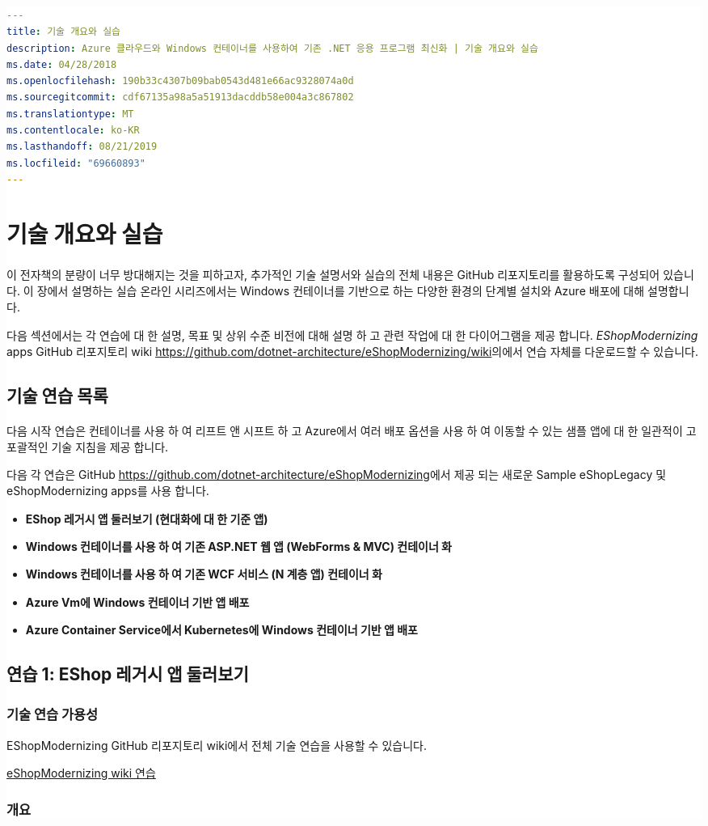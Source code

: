 ```yaml
---
title: 기술 개요와 실습
description: Azure 클라우드와 Windows 컨테이너를 사용하여 기존 .NET 응용 프로그램 최신화 | 기술 개요와 실습
ms.date: 04/28/2018
ms.openlocfilehash: 190b33c4307b09bab0543d481e66ac9328074a0d
ms.sourcegitcommit: cdf67135a98a5a51913dacddb58e004a3c867802
ms.translationtype: MT
ms.contentlocale: ko-KR
ms.lasthandoff: 08/21/2019
ms.locfileid: "69660893"
---
```

# <a name="walkthroughs-and-technical-get-started-overview"></a>기술 개요와 실습

이 전자책의 분량이 너무 방대해지는 것을 피하고자, 추가적인 기술 설명서와 실습의 전체 내용은 GitHub 리포지토리를 활용하도록 구성되어 있습니다. 이 장에서 설명하는 실습 온라인 시리즈에서는 Windows 컨테이너를 기반으로 하는 다양한 환경의 단계별 설치와 Azure 배포에 대해 설명합니다.

다음 섹션에서는 각 연습에 대 한 설명, 목표 및 상위 수준 비전에 대해 설명 하 고 관련 작업에 대 한 다이어그램을 제공 합니다. *EShopModernizing* apps GitHub 리포지토리 wiki <https://github.com/dotnet-architecture/eShopModernizing/wiki>의에서 연습 자체를 다운로드할 수 있습니다.

## <a name="technical-walkthrough-list"></a>기술 연습 목록

다음 시작 연습은 컨테이너를 사용 하 여 리프트 앤 시프트 하 고 Azure에서 여러 배포 옵션을 사용 하 여 이동할 수 있는 샘플 앱에 대 한 일관적이 고 포괄적인 기술 지침을 제공 합니다.

다음 각 연습은 GitHub <https://github.com/dotnet-architecture/eShopModernizing>에서 제공 되는 새로운 Sample eShopLegacy 및 eShopModernizing apps를 사용 합니다.

- **EShop 레거시 앱 둘러보기 (현대화에 대 한 기준 앱)**

- **Windows 컨테이너를 사용 하 여 기존 ASP.NET 웹 앱 (WebForms & MVC) 컨테이너 화**

- **Windows 컨테이너를 사용 하 여 기존 WCF 서비스 (N 계층 앱) 컨테이너 화**

- **Azure Vm에 Windows 컨테이너 기반 앱 배포**

- **Azure Container Service에서 Kubernetes에 Windows 컨테이너 기반 앱 배포**

## <a name="walkthrough-1-tour-of-eshop-legacy-apps"></a>연습 1: EShop 레거시 앱 둘러보기

### <a name="technical-walkthrough-availability"></a>기술 연습 가용성

EShopModernizing GitHub 리포지토리 wiki에서 전체 기술 연습을 사용할 수 있습니다.

[eShopModernizing wiki 연습](https://github.com/dotnet-architecture/eShopModernizing/wiki)

### <a name="overview"></a>개요
